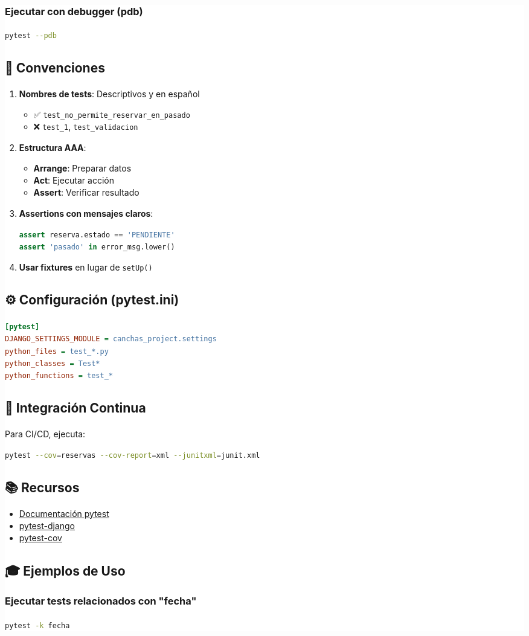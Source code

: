 ### Ejecutar con debugger (pdb)
```bash
pytest --pdb
```

## 📝 Convenciones

1. **Nombres de tests**: Descriptivos y en español
   - ✅ `test_no_permite_reservar_en_pasado`
   - ❌ `test_1`, `test_validacion`

2. **Estructura AAA**:
   - **Arrange**: Preparar datos
   - **Act**: Ejecutar acción
   - **Assert**: Verificar resultado

3. **Assertions con mensajes claros**:
   ```python
   assert reserva.estado == 'PENDIENTE'
   assert 'pasado' in error_msg.lower()
   ```

4. **Usar fixtures** en lugar de `setUp()`

## ⚙️ Configuración (pytest.ini)

```ini
[pytest]
DJANGO_SETTINGS_MODULE = canchas_project.settings
python_files = test_*.py
python_classes = Test*
python_functions = test_*
```

## 🔄 Integración Continua

Para CI/CD, ejecuta:
```bash
pytest --cov=reservas --cov-report=xml --junitxml=junit.xml
```

## 📚 Recursos

- [Documentación pytest](https://docs.pytest.org/)
- [pytest-django](https://pytest-django.readthedocs.io/)
- [pytest-cov](https://pytest-cov.readthedocs.io/)

## 🎓 Ejemplos de Uso

### Ejecutar tests relacionados con "fecha"
```bash
pytest -k fecha
```
